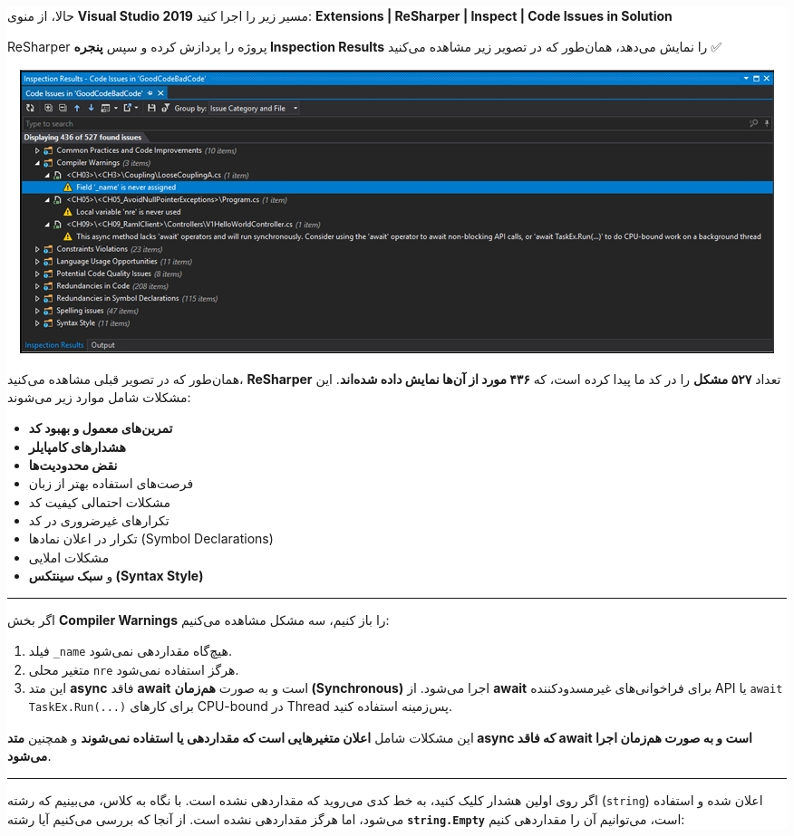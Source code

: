 حالا، از منوی **Visual Studio 2019** مسیر زیر را اجرا کنید:
**Extensions | ReSharper | Inspect | Code Issues in Solution**

ReSharper پروژه را پردازش کرده و سپس **پنجره Inspection Results** را نمایش می‌دهد، همان‌طور که در تصویر زیر مشاهده می‌کنید ✅
<div align="center">
    
![Conventions-UsedThis-Book](../../assets/image/12/Table%2012-15.jpeg) 
</div>

همان‌طور که در تصویر قبلی مشاهده می‌کنید، **ReSharper** تعداد **۵۲۷ مشکل** را در کد ما پیدا کرده است، که **۴۳۶ مورد از آن‌ها نمایش داده شده‌اند**. این مشکلات شامل موارد زیر می‌شوند:

* **تمرین‌های معمول و بهبود کد**
* **هشدارهای کامپایلر**
* **نقض محدودیت‌ها**
* فرصت‌های استفاده بهتر از زبان
* مشکلات احتمالی کیفیت کد
* تکرارهای غیرضروری در کد
* تکرار در اعلان نمادها (Symbol Declarations)
* مشکلات املایی
* و **سبک سینتکس (Syntax Style)**

---

اگر بخش **Compiler Warnings** را باز کنیم، سه مشکل مشاهده می‌کنیم:

1. فیلد `_name` هیچ‌گاه مقداردهی نمی‌شود.
2. متغیر محلی `nre` هرگز استفاده نمی‌شود.
3. این متد **async** فاقد **await** است و به صورت **هم‌زمان (Synchronous)** اجرا می‌شود. از **await** برای فراخوانی‌های غیرمسدودکننده API یا `await TaskEx.Run(...)` برای کارهای CPU-bound در Thread پس‌زمینه استفاده کنید.

این مشکلات شامل **اعلان متغیرهایی است که مقداردهی یا استفاده نمی‌شوند** و همچنین **متد async که فاقد await است و به صورت هم‌زمان اجرا می‌شود**.

---

اگر روی اولین هشدار کلیک کنید، به خط کدی می‌روید که مقداردهی نشده است. با نگاه به کلاس، می‌بینیم که رشته (`string`) اعلان شده و استفاده می‌شود، اما هرگز مقداردهی نشده است. از آنجا که بررسی می‌کنیم آیا رشته **`string.Empty`** است، می‌توانیم آن را مقداردهی کنیم:
